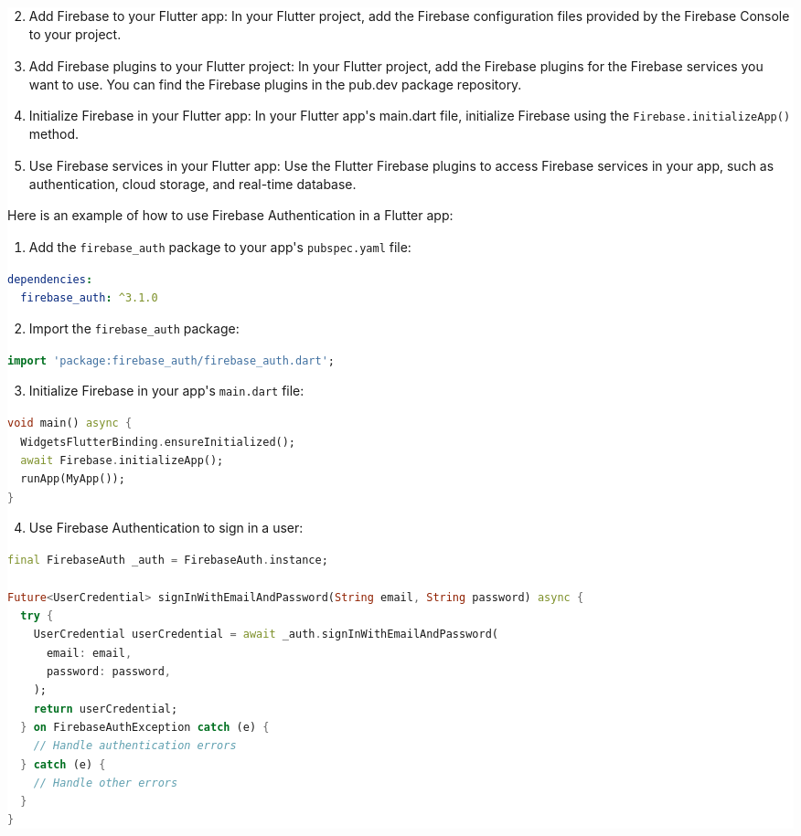 2. Add Firebase to your Flutter app: In your Flutter project, add the Firebase configuration files provided by the Firebase Console to your project.

3. Add Firebase plugins to your Flutter project: In your Flutter project, add the Firebase plugins for the Firebase services you want to use. You can find the Firebase plugins in the pub.dev package repository.

4. Initialize Firebase in your Flutter app: In your Flutter app's main.dart file, initialize Firebase using the `Firebase.initializeApp()` method.

5. Use Firebase services in your Flutter app: Use the Flutter Firebase plugins to access Firebase services in your app, such as authentication, cloud storage, and real-time database.

Here is an example of how to use Firebase Authentication in a Flutter app:

1. Add the `firebase_auth` package to your app's `pubspec.yaml` file:

```yaml
dependencies:
  firebase_auth: ^3.1.0
```

2. Import the `firebase_auth` package:

```dart
import 'package:firebase_auth/firebase_auth.dart';
```

3. Initialize Firebase in your app's `main.dart` file:

```dart
void main() async {
  WidgetsFlutterBinding.ensureInitialized();
  await Firebase.initializeApp();
  runApp(MyApp());
}
```

4. Use Firebase Authentication to sign in a user:

```dart
final FirebaseAuth _auth = FirebaseAuth.instance;

Future<UserCredential> signInWithEmailAndPassword(String email, String password) async {
  try {
    UserCredential userCredential = await _auth.signInWithEmailAndPassword(
      email: email,
      password: password,
    );
    return userCredential;
  } on FirebaseAuthException catch (e) {
    // Handle authentication errors
  } catch (e) {
    // Handle other errors
  }
}
```
